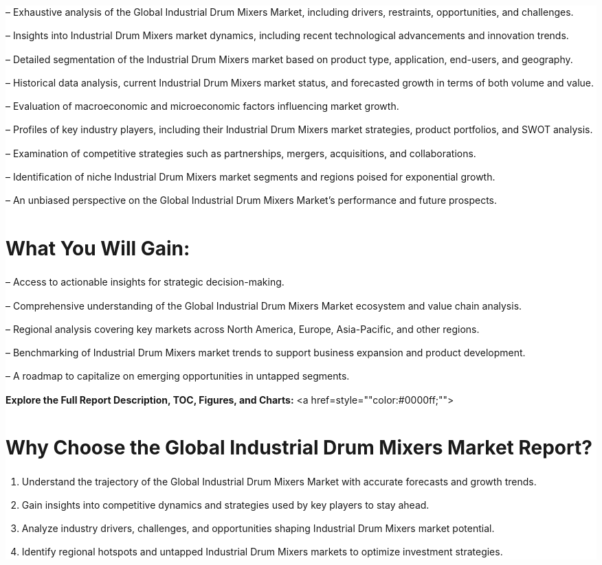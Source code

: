 – Exhaustive analysis of the Global Industrial Drum Mixers Market, including drivers, restraints, opportunities, and challenges.

– Insights into Industrial Drum Mixers market dynamics, including recent technological advancements and innovation trends.

– Detailed segmentation of the Industrial Drum Mixers market based on product type, application, end-users, and geography.

– Historical data analysis, current Industrial Drum Mixers market status, and forecasted growth in terms of both volume and value.

– Evaluation of macroeconomic and microeconomic factors influencing market growth.

– Profiles of key industry players, including their Industrial Drum Mixers market strategies, product portfolios, and SWOT analysis.

– Examination of competitive strategies such as partnerships, mergers, acquisitions, and collaborations.

– Identification of niche Industrial Drum Mixers market segments and regions poised for exponential growth.

– An unbiased perspective on the Global Industrial Drum Mixers Market’s performance and future prospects.

# <strong>What You Will Gain:</strong>

– Access to actionable insights for strategic decision-making.

– Comprehensive understanding of the Global Industrial Drum Mixers Market ecosystem and value chain analysis.

– Regional analysis covering key markets across North America, Europe, Asia-Pacific, and other regions.

– Benchmarking of Industrial Drum Mixers market trends to support business expansion and product development.

– A roadmap to capitalize on emerging opportunities in untapped segments.

<strong>Explore the Full Report Description, TOC, Figures, and Charts:</strong>
<a href=style=""color:#0000ff;""></a>

# <strong>Why Choose the Global Industrial Drum Mixers Market Report?</strong>

1. Understand the trajectory of the Global Industrial Drum Mixers Market with accurate forecasts and growth trends.

2. Gain insights into competitive dynamics and strategies used by key players to stay ahead.

3. Analyze industry drivers, challenges, and opportunities shaping Industrial Drum Mixers market potential.

4. Identify regional hotspots and untapped Industrial Drum Mixers markets to optimize investment strategies.
